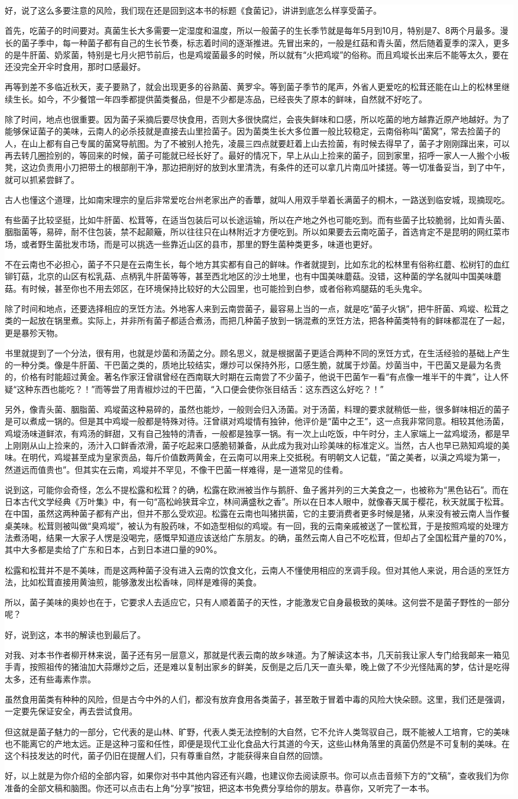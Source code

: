 

好，说了这么多要注意的风险，我们现在还是回到这本书的标题《食菌记》，讲讲到底怎么样享受菌子。

首先，吃菌子的时间要对。真菌生长大多需要一定湿度和温度，所以一般菌子的生长季节就是每年5月到10月，特别是7、8两个月最多。漫长的菌子季中，每一种菌子都有自己的生长节奏，标志着时间的逐渐推进。先冒出来的，一般是红菇和青头菌，然后随着夏季的深入，更多的是牛肝菌、奶浆菌，特别是七月火把节前后，也是鸡㙡菌最多的时候，所以就有“火把鸡㙡”的俗称。而且鸡㙡长出来后不能等太久，要在还没完全开伞时食用，那时口感最好。

再等到差不多临近秋天，麦子要熟了，就会出现更多的谷熟菌、黄罗伞。等到菌子季节的尾声，外省人更爱吃的松茸还能在山上的松林里继续生长。如今，不少餐馆一年四季都提供菌类餐品，但是不少都是冻品，已经丧失了原本的鲜味，自然就不好吃了。

除了时间，地点也很重要。因为菌子采摘后要尽快食用，否则大多很快腐烂，会丧失鲜味和口感，所以吃菌的地方越靠近原产地越好。为了能够保证菌子的美味，云南人的必杀技就是直接去山里捡菌子。因为菌类生长大多位置一般比较稳定，云南俗称叫“菌窝”，常去捡菌子的人，在山上都有自己专属的菌窝导航图。为了不被别人抢先，凌晨三四点就要赶着上山去捡菌，有时候去得早了，菌子才刚刚蹿出来，可以再去转几圈捡别的，等回来的时候，菌子可能就已经长好了。最好的情况下，早上从山上捡来的菌子，回到家里，招呼一家人一人搬个小板凳，这边负责用小刀把带土的根部削干净，那边把削好的放到水里清洗，有条件的还可以拿几片南瓜叶揉搓。等一切准备妥当，到了中午，就可以抓紧尝鲜了。

古人也懂这个道理，比如南宋理宗的皇后非常爱吃台州老家出产的香蕈，就叫人用双手举着长满菌子的桐木，一路送到临安城，现摘现吃。

有些菌子比较坚挺，比如牛肝菌、松茸等，在适当包装后可以长途运输，所以在产地之外也可能吃到。而有些菌子比较脆弱，比如青头菌、胭脂菌等，易碎，耐不住包装，禁不起颠簸，所以往往只在山林附近才方便吃到。所以如果要去云南吃菌子，首选肯定不是昆明的网红菜市场，或者野生菌批发市场，而是可以挑选一些靠近山区的县市，那里的野生菌种类更多，味道也更好。

不在云南也不必担心，菌子不只是在云南生长，每个地方其实都有自己的鲜味。作者就提到，比如东北的松林里有俗称红蘑、松树钉的血红铆钉菇，北京的山区有松乳菇、点柄乳牛肝菌等等，甚至西北地区的沙土地里，也有中国美味蘑菇。没错，这种菌的学名就叫中国美味蘑菇。有时候，甚至你也不用去郊区，在环境保持比较好的大公园里，也可能捡到白参，或者俗称鸡腿菇的毛头鬼伞。

除了时间和地点，还要选择相应的烹饪方法。外地客人来到云南尝菌子，最容易上当的一点，就是吃“菌子火锅”，把牛肝菌、鸡㙡、松茸之类的一起放在锅里煮。实际上，并非所有菌子都适合煮汤，而把几种菌子放到一锅混煮的烹饪方法，把各种菌类特有的鲜味都混在了一起，更是暴殄天物。

书里就提到了一个分法，很有用，也就是炒菌和汤菌之分。顾名思义，就是根据菌子更适合两种不同的烹饪方式，在生活经验的基础上产生的一种分类。像是牛肝菌、干巴菌之类的，质地比较结实，爆炒可以保持外形，口感生脆，就属于炒菌。炒菌当中，干巴菌又是最为名贵的，价格有时能超过黄金。著名作家汪曾祺曾经在西南联大时期在云南尝了不少菌子，他说干巴菌乍一看“有点像一堆半干的牛粪”，让人怀疑“这种东西也能吃？！”而等尝了用青椒炒过的干巴菌，“入口便会使你张目结舌：这东西这么好吃？！”

另外，像青头菌、胭脂菌、鸡㙡菌这种易碎的，虽然也能炒，一般则会归入汤菌。对于汤菌，料理的要求就稍低一些，很多鲜味相近的菌子是可以煮成一锅的。但是其中鸡㙡一般都是特殊对待。汪曾祺对鸡㙡情有独钟，他评价是“菌中之王”，这一点我非常同意。相较其他汤菌，鸡㙡汤味道鲜浓，有鸡汤的鲜甜，又有自己独特的清香，一般都是独享一锅。有一次上山吃饭，中午时分，主人家端上一盆鸡㙡汤，都是早上刚刚从山上捡来的，汤汁入口鲜香浓滑，菌子吃起来口感脆韧兼备，从此成为我对山珍美味的标准定义。当然，古人也早已熟知鸡㙡的美味。在明代，鸡㙡甚至成为皇家贡品，每斤价值数两黄金，在云南可以用来上交抵税。有明朝文人记载，“菌之美者，以滇之鸡㙡为第一，然道远而值贵也”。但其实在云南，鸡㙡并不罕见，不像干巴菌一样难得，是一道常见的佳肴。

说到这，可能你会奇怪，怎么不提松露和松茸？的确，松露在欧洲被当作与鹅肝、鱼子酱并列的三大美食之一，也被称为“黑色钻石”。而在日本古代文学经典《万叶集》中，有一句“高松岭狭茸伞立，林间满盛秋之香”。所以在日本人眼中，就像春天属于樱花，秋天就属于松茸。在中国，虽然这两种菌子都有产出，但并不那么受欢迎。松露在云南也叫猪拱菌，它的主要消费者更多时候是猪，从来没有被云南人当作餐桌美味。松茸则被叫做“臭鸡㙡”，被认为有股药味，不如造型相似的鸡㙡。有一回，我的云南亲戚被送了一筐松茸，于是按照鸡㙡的处理方法煮汤喝，结果一大家子人愣是没喝完，感慨早知道应该送给广东朋友。的确，虽然云南人自己不吃松茸，但却占了全国松茸产量的70%，其中大多都是卖给了广东和日本，占到日本进口量的90%。

松露和松茸并不是不美味，而是这两种菌子没有进入云南的饮食文化，云南人不懂使用相应的烹调手段。但对其他人来说，用合适的烹饪方法，比如松茸直接用黄油煎，能够激发出松香味，同样是难得的美食。

所以，菌子美味的奥妙也在于，它要求人去适应它，只有人顺着菌子的天性，才能激发它自身最极致的美味。这何尝不是菌子野性的一部分呢？



好，说到这，本书的解读也到最后了。

对我、对本书作者柳开林来说，菌子还有另一层意义，那就是代表云南的故乡味道。为了解读这本书，几天前我让家人专门给我邮来一箱见手青，按照祖传的猪油加大蒜爆炒之后，还是难以复制出家乡的鲜美，反倒是之后几天一直头晕，晚上做了不少光怪陆离的梦，估计是吃得太多，还有些毒素作祟。

虽然食用菌类有种种的风险，但是古今中外的人们，都没有放弃食用各类菌子，甚至敢于冒着中毒的风险大快朵颐。这里，我们还是强调，一定要先保证安全，再去尝试食用。

但这就是菌子魅力的一部分，它代表的是山林、旷野，代表人类无法控制的大自然，它不允许人类驾驭自己，既不能被人工培育，它的美味也不能离它的产地太远。正是这种刁蛮和任性，即便是现代工业化食品大行其道的今天，这些山林角落里的真菌仍然是不可复制的美味。在这个科技发达的时代，菌子仍旧在提醒人们，只有尊重自然，才能获得来自自然的回馈。

好，以上就是为你介绍的全部内容，如果你对书中其他内容还有兴趣，也建议你去阅读原书。你可以点击音频下方的“文稿”，查收我们为你准备的全部文稿和脑图。你还可以点击右上角“分享”按钮，把这本书免费分享给你的朋友。恭喜你，又听完了一本书。

